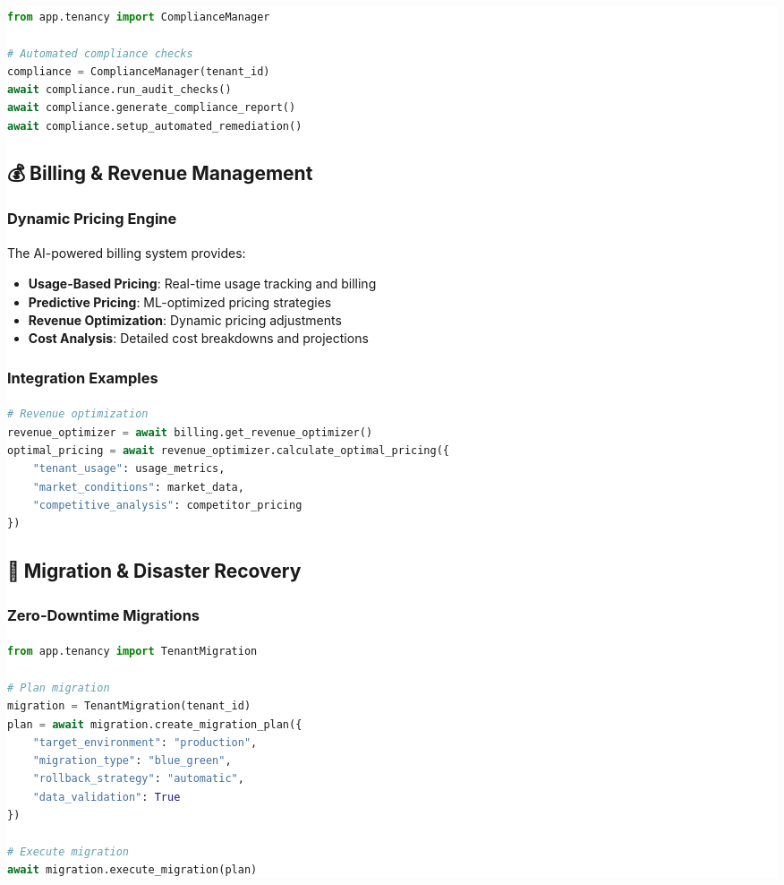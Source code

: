```python
from app.tenancy import ComplianceManager

# Automated compliance checks
compliance = ComplianceManager(tenant_id)
await compliance.run_audit_checks()
await compliance.generate_compliance_report()
await compliance.setup_automated_remediation()
```

## 💰 Billing & Revenue Management

### Dynamic Pricing Engine

The AI-powered billing system provides:

- **Usage-Based Pricing**: Real-time usage tracking and billing
- **Predictive Pricing**: ML-optimized pricing strategies
- **Revenue Optimization**: Dynamic pricing adjustments
- **Cost Analysis**: Detailed cost breakdowns and projections

### Integration Examples

```python
# Revenue optimization
revenue_optimizer = await billing.get_revenue_optimizer()
optimal_pricing = await revenue_optimizer.calculate_optimal_pricing({
    "tenant_usage": usage_metrics,
    "market_conditions": market_data,
    "competitive_analysis": competitor_pricing
})
```

## 🔄 Migration & Disaster Recovery

### Zero-Downtime Migrations

```python
from app.tenancy import TenantMigration

# Plan migration
migration = TenantMigration(tenant_id)
plan = await migration.create_migration_plan({
    "target_environment": "production",
    "migration_type": "blue_green",
    "rollback_strategy": "automatic",
    "data_validation": True
})

# Execute migration
await migration.execute_migration(plan)
```
